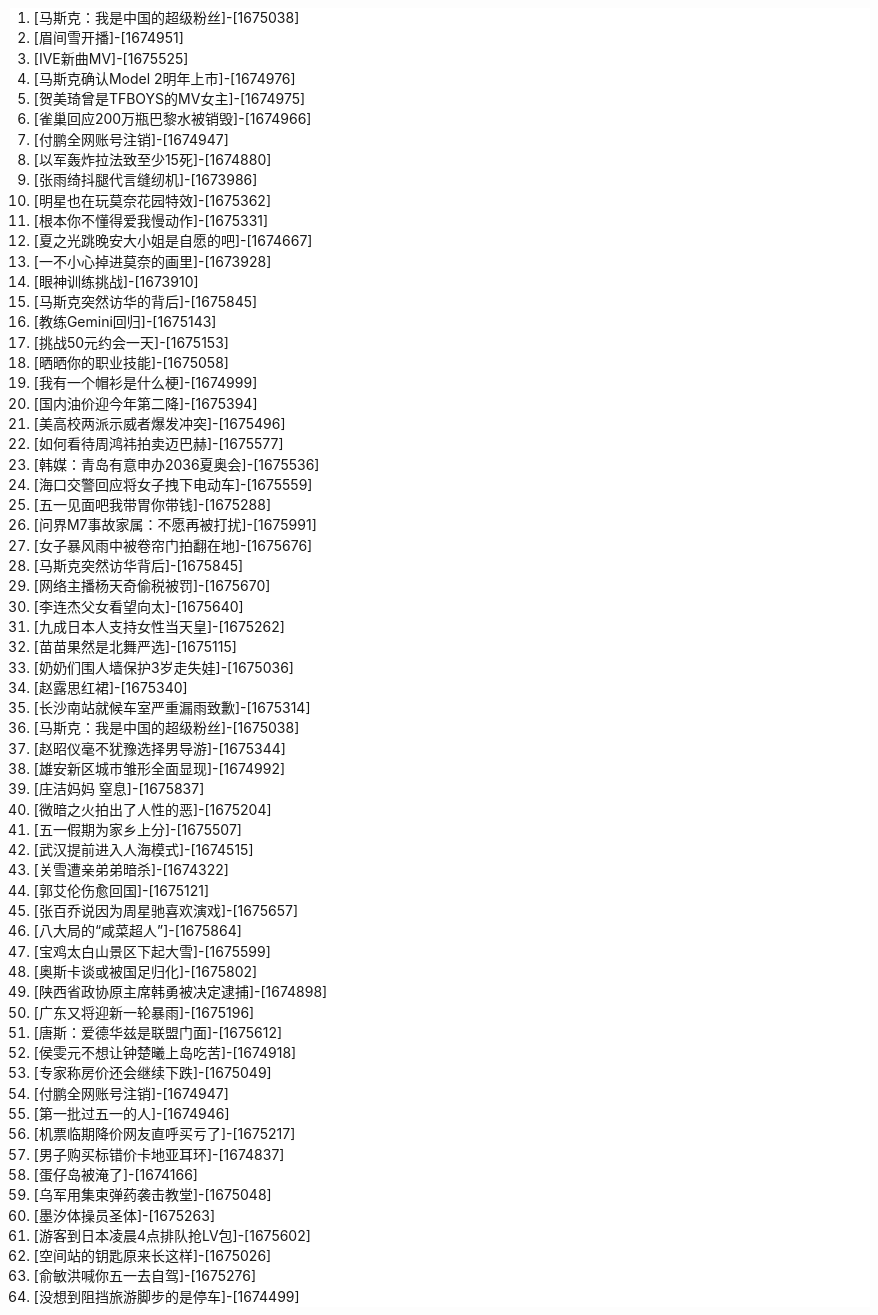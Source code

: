 1. [马斯克：我是中国的超级粉丝]-[1675038]
1. [眉间雪开播]-[1674951]
1. [IVE新曲MV]-[1675525]
1. [马斯克确认Model 2明年上市]-[1674976]
1. [贺美琦曾是TFBOYS的MV女主]-[1674975]
1. [雀巢回应200万瓶巴黎水被销毁]-[1674966]
1. [付鹏全网账号注销]-[1674947]
1. [以军轰炸拉法致至少15死]-[1674880]
1. [张雨绮抖腿代言缝纫机]-[1673986]
1. [明星也在玩莫奈花园特效]-[1675362]
1. [根本你不懂得爱我慢动作]-[1675331]
1. [夏之光跳晚安大小姐是自愿的吧]-[1674667]
1. [一不小心掉进莫奈的画里]-[1673928]
1. [眼神训练挑战]-[1673910]
1. [马斯克突然访华的背后]-[1675845]
1. [教练Gemini回归]-[1675143]
1. [挑战50元约会一天]-[1675153]
1. [晒晒你的职业技能]-[1675058]
1. [我有一个帽衫是什么梗]-[1674999]
1. [国内油价迎今年第二降]-[1675394]
1. [美高校两派示威者爆发冲突]-[1675496]
1. [如何看待周鸿祎拍卖迈巴赫]-[1675577]
1. [韩媒：青岛有意申办2036夏奥会]-[1675536]
1. [海口交警回应将女子拽下电动车]-[1675559]
1. [五一见面吧我带胃你带钱]-[1675288]
1. [问界M7事故家属：不愿再被打扰]-[1675991]
1. [女子暴风雨中被卷帘门拍翻在地]-[1675676]
1. [马斯克突然访华背后]-[1675845]
1. [网络主播杨天奇偷税被罚]-[1675670]
1. [李连杰父女看望向太]-[1675640]
1. [九成日本人支持女性当天皇]-[1675262]
1. [苗苗果然是北舞严选]-[1675115]
1. [奶奶们围人墙保护3岁走失娃]-[1675036]
1. [赵露思红裙]-[1675340]
1. [长沙南站就候车室严重漏雨致歉]-[1675314]
1. [马斯克：我是中国的超级粉丝]-[1675038]
1. [赵昭仪毫不犹豫选择男导游]-[1675344]
1. [雄安新区城市雏形全面显现]-[1674992]
1. [庄洁妈妈 窒息]-[1675837]
1. [微暗之火拍出了人性的恶]-[1675204]
1. [五一假期为家乡上分]-[1675507]
1. [武汉提前进入人海模式]-[1674515]
1. [关雪遭亲弟弟暗杀]-[1674322]
1. [郭艾伦伤愈回国]-[1675121]
1. [张百乔说因为周星驰喜欢演戏]-[1675657]
1. [八大局的“咸菜超人”]-[1675864]
1. [宝鸡太白山景区下起大雪]-[1675599]
1. [奥斯卡谈或被国足归化]-[1675802]
1. [陕西省政协原主席韩勇被决定逮捕]-[1674898]
1. [广东又将迎新一轮暴雨]-[1675196]
1. [唐斯：爱德华兹是联盟门面]-[1675612]
1. [侯雯元不想让钟楚曦上岛吃苦]-[1674918]
1. [专家称房价还会继续下跌]-[1675049]
1. [付鹏全网账号注销]-[1674947]
1. [第一批过五一的人]-[1674946]
1. [机票临期降价网友直呼买亏了]-[1675217]
1. [男子购买标错价卡地亚耳环]-[1674837]
1. [蛋仔岛被淹了]-[1674166]
1. [乌军用集束弹药袭击教堂]-[1675048]
1. [墨汐体操员圣体]-[1675263]
1. [游客到日本凌晨4点排队抢LV包]-[1675602]
1. [空间站的钥匙原来长这样]-[1675026]
1. [俞敏洪喊你五一去自驾]-[1675276]
1. [没想到阻挡旅游脚步的是停车]-[1674499]